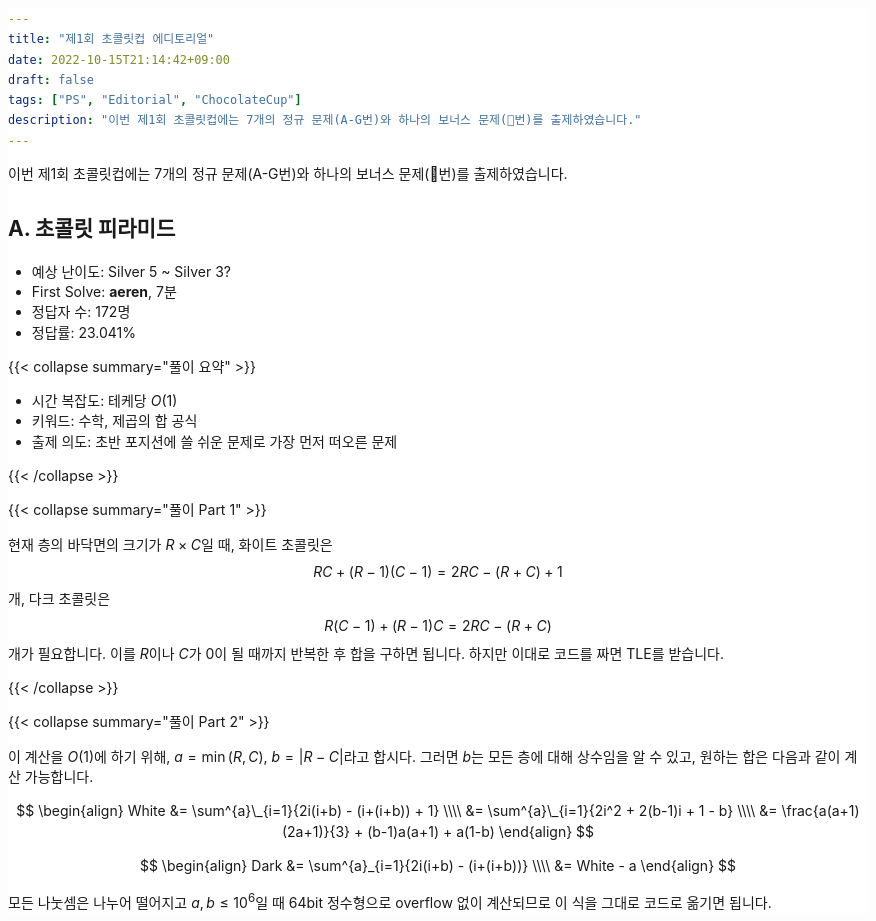 ```yaml
---
title: "제1회 초콜릿컵 에디토리얼"
date: 2022-10-15T21:14:42+09:00
draft: false
tags: ["PS", "Editorial", "ChocolateCup"]
description: "이번 제1회 초콜릿컵에는 7개의 정규 문제(A-G번)와 하나의 보너스 문제(🍫번)를 출제하였습니다."
---
```


이번 제1회 초콜릿컵에는 7개의 정규 문제(A-G번)와 하나의 보너스 문제(🍫번)를 출제하였습니다.

## A. 초콜릿 피라미드

* 예상 난이도: Silver 5 ~ Silver 3?
* First Solve: **aeren**, 7분
* 정답자 수: 172명
* 정답률: 23.041%

{{< collapse summary="풀이 요약" >}}

* 시간 복잡도: 테케당 $O(1)$
* 키워드: 수학, 제곱의 합 공식
* 출제 의도: 초반 포지션에 쓸 쉬운 문제로 가장 먼저 떠오른 문제

{{< /collapse >}}

{{< collapse summary="풀이 Part 1" >}}

현재 층의 바닥면의 크기가 $R \times C$일 때, 화이트 초콜릿은 $$RC + (R-1)(C-1) = 2RC - (R+C) + 1$$개,
다크 초콜릿은 $$R(C-1) + (R-1)C = 2RC - (R+C)$$개가 필요합니다.
이를 $R$이나 $C$가 0이 될 때까지 반복한 후 합을 구하면 됩니다. 하지만 이대로 코드를 짜면 TLE를 받습니다.

{{< /collapse >}}

{{< collapse summary="풀이 Part 2" >}}

이 계산을 $O(1)$에 하기 위해, $a = \min(R, C)$, $b = |R-C|$라고 합시다.
그러면 $b$는 모든 층에 대해 상수임을 알 수 있고, 원하는 합은 다음과 같이 계산 가능합니다.

$$
\begin{align}
White &= \sum^{a}\_{i=1}{2i(i+b) - (i+(i+b)) + 1} \\\\
&= \sum^{a}\_{i=1}{2i^2 + 2(b-1)i + 1 - b} \\\\
&= \frac{a(a+1)(2a+1)}{3} + (b-1)a(a+1) + a(1-b)
\end{align}
$$

$$
\begin{align}
Dark &= \sum^{a}_{i=1}{2i(i+b) - (i+(i+b))} \\\\
&= White - a
\end{align}
$$

모든 나눗셈은 나누어 떨어지고 $a,b \le 10^6$일 때 64bit 정수형으로 overflow 없이 계산되므로 이 식을 그대로 코드로 옮기면 됩니다.

